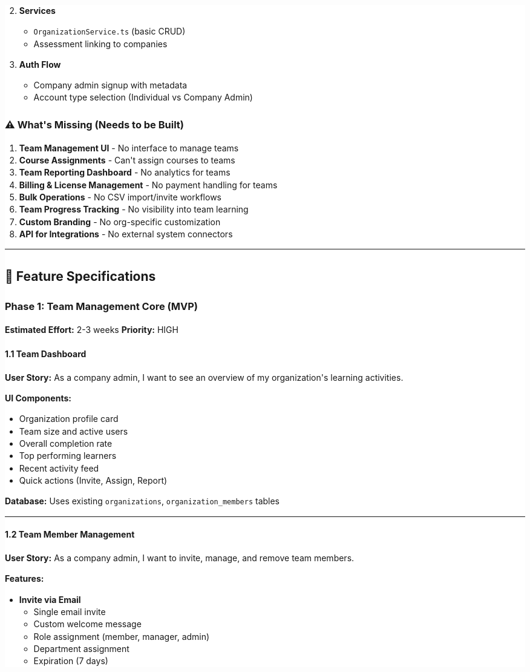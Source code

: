 2. **Services**
   - `OrganizationService.ts` (basic CRUD)
   - Assessment linking to companies

3. **Auth Flow**
   - Company admin signup with metadata
   - Account type selection (Individual vs Company Admin)

### ⚠️ What's Missing (Needs to be Built)

1. **Team Management UI** - No interface to manage teams
2. **Course Assignments** - Can't assign courses to teams
3. **Team Reporting Dashboard** - No analytics for teams
4. **Billing & License Management** - No payment handling for teams
5. **Bulk Operations** - No CSV import/invite workflows
6. **Team Progress Tracking** - No visibility into team learning
7. **Custom Branding** - No org-specific customization
8. **API for Integrations** - No external system connectors

---

## 🎯 Feature Specifications

### Phase 1: Team Management Core (MVP)
**Estimated Effort:** 2-3 weeks
**Priority:** HIGH

#### 1.1 Team Dashboard
**User Story:** As a company admin, I want to see an overview of my organization's learning activities.

**UI Components:**
- Organization profile card
- Team size and active users
- Overall completion rate
- Top performing learners
- Recent activity feed
- Quick actions (Invite, Assign, Report)

**Database:** Uses existing `organizations`, `organization_members` tables

---

#### 1.2 Team Member Management
**User Story:** As a company admin, I want to invite, manage, and remove team members.

**Features:**
- **Invite via Email**
  - Single email invite
  - Custom welcome message
  - Role assignment (member, manager, admin)
  - Department assignment
  - Expiration (7 days)
